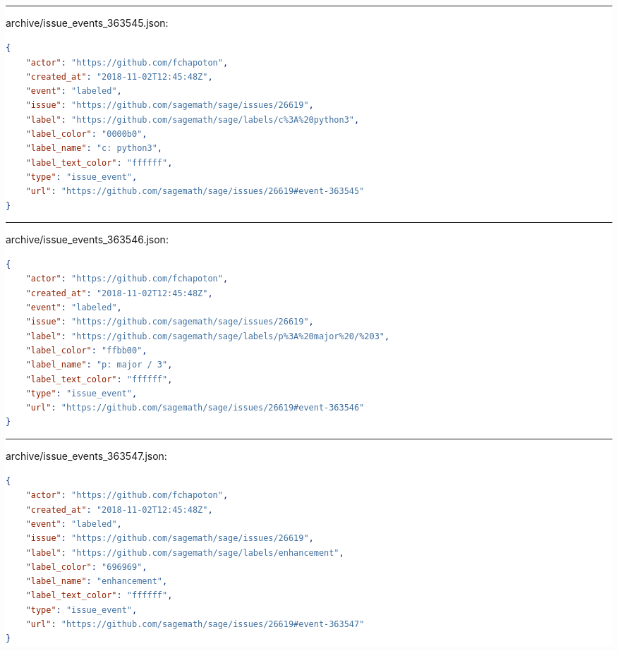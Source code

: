 

---

archive/issue_events_363545.json:
```json
{
    "actor": "https://github.com/fchapoton",
    "created_at": "2018-11-02T12:45:48Z",
    "event": "labeled",
    "issue": "https://github.com/sagemath/sage/issues/26619",
    "label": "https://github.com/sagemath/sage/labels/c%3A%20python3",
    "label_color": "0000b0",
    "label_name": "c: python3",
    "label_text_color": "ffffff",
    "type": "issue_event",
    "url": "https://github.com/sagemath/sage/issues/26619#event-363545"
}
```



---

archive/issue_events_363546.json:
```json
{
    "actor": "https://github.com/fchapoton",
    "created_at": "2018-11-02T12:45:48Z",
    "event": "labeled",
    "issue": "https://github.com/sagemath/sage/issues/26619",
    "label": "https://github.com/sagemath/sage/labels/p%3A%20major%20/%203",
    "label_color": "ffbb00",
    "label_name": "p: major / 3",
    "label_text_color": "ffffff",
    "type": "issue_event",
    "url": "https://github.com/sagemath/sage/issues/26619#event-363546"
}
```



---

archive/issue_events_363547.json:
```json
{
    "actor": "https://github.com/fchapoton",
    "created_at": "2018-11-02T12:45:48Z",
    "event": "labeled",
    "issue": "https://github.com/sagemath/sage/issues/26619",
    "label": "https://github.com/sagemath/sage/labels/enhancement",
    "label_color": "696969",
    "label_name": "enhancement",
    "label_text_color": "ffffff",
    "type": "issue_event",
    "url": "https://github.com/sagemath/sage/issues/26619#event-363547"
}
```
